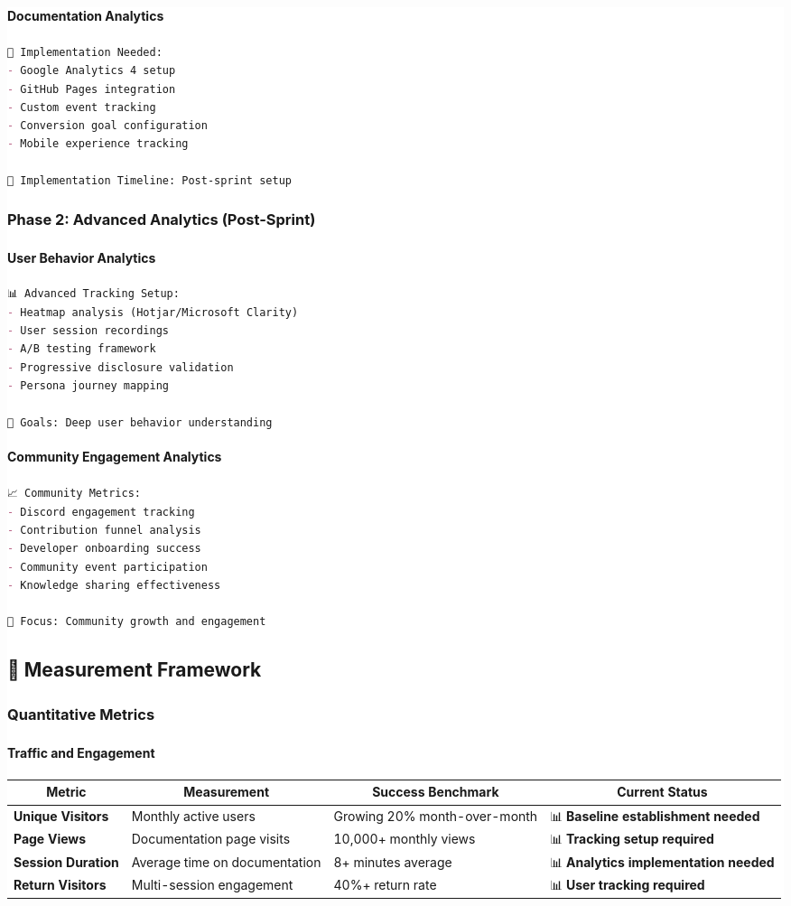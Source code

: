 #### **Documentation Analytics**
```markdown
🔧 Implementation Needed:
- Google Analytics 4 setup
- GitHub Pages integration
- Custom event tracking
- Conversion goal configuration
- Mobile experience tracking

📅 Implementation Timeline: Post-sprint setup
```

### **Phase 2: Advanced Analytics (Post-Sprint)**

#### **User Behavior Analytics**
```markdown
📊 Advanced Tracking Setup:
- Heatmap analysis (Hotjar/Microsoft Clarity)
- User session recordings
- A/B testing framework
- Progressive disclosure validation
- Persona journey mapping

🎯 Goals: Deep user behavior understanding
```

#### **Community Engagement Analytics**
```markdown
📈 Community Metrics:
- Discord engagement tracking
- Contribution funnel analysis
- Developer onboarding success
- Community event participation
- Knowledge sharing effectiveness

💬 Focus: Community growth and engagement
```

## 🎯 **Measurement Framework**

### **Quantitative Metrics**

#### **Traffic and Engagement**
| **Metric** | **Measurement** | **Success Benchmark** | **Current Status** |
|------------|------------------|---------------------|------------------|
| **Unique Visitors** | Monthly active users | Growing 20% month-over-month | 📊 **Baseline establishment needed** |
| **Page Views** | Documentation page visits | 10,000+ monthly views | 📊 **Tracking setup required** |
| **Session Duration** | Average time on documentation | 8+ minutes average | 📊 **Analytics implementation needed** |
| **Return Visitors** | Multi-session engagement | 40%+ return rate | 📊 **User tracking required** |
